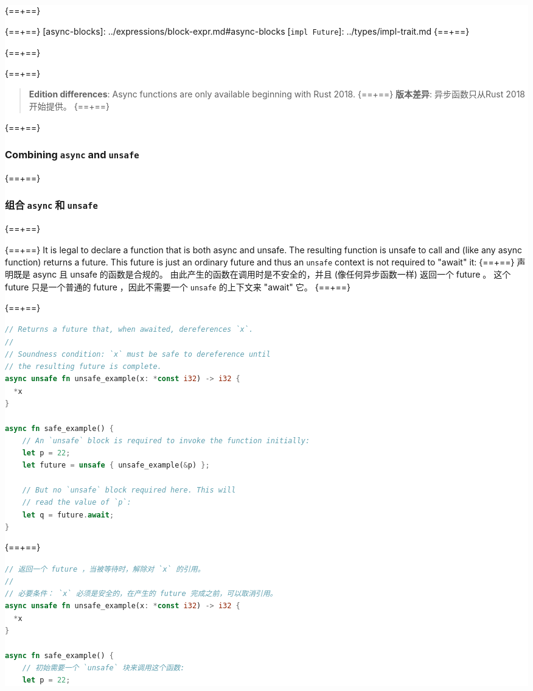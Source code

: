{==+==}


{==+==}
[async-blocks]: ../expressions/block-expr.md#async-blocks
[`impl Future`]: ../types/impl-trait.md
{==+==}

{==+==}


{==+==}
> **Edition differences**: Async functions are only available beginning with
> Rust 2018.
{==+==}
> **版本差异**: 异步函数只从Rust 2018开始提供。
{==+==}


{==+==}
### Combining `async` and `unsafe`
{==+==}
### 组合 `async` 和 `unsafe`
{==+==}


{==+==}
It is legal to declare a function that is both async and unsafe. The
resulting function is unsafe to call and (like any async function)
returns a future. This future is just an ordinary future and thus an
`unsafe` context is not required to "await" it:
{==+==}
声明既是 async 且 unsafe 的函数是合规的。
由此产生的函数在调用时是不安全的，并且 (像任何异步函数一样) 返回一个 future 。
这个 future 只是一个普通的 future ，因此不需要一个 `unsafe` 的上下文来 "await" 它。
{==+==}


{==+==}
```rust
// Returns a future that, when awaited, dereferences `x`.
//
// Soundness condition: `x` must be safe to dereference until
// the resulting future is complete.
async unsafe fn unsafe_example(x: *const i32) -> i32 {
  *x
}

async fn safe_example() {
    // An `unsafe` block is required to invoke the function initially:
    let p = 22;
    let future = unsafe { unsafe_example(&p) };

    // But no `unsafe` block required here. This will
    // read the value of `p`:
    let q = future.await;
}
```
{==+==}
```rust
// 返回一个 future ，当被等待时，解除对 `x` 的引用。
//
// 必要条件： `x` 必须是安全的，在产生的 future 完成之前，可以取消引用。
async unsafe fn unsafe_example(x: *const i32) -> i32 {
  *x
}

async fn safe_example() {
    // 初始需要一个 `unsafe` 块来调用这个函数:
    let p = 22;
```

[IDENTIFIER]: ../identifiers.md
[RAW_STRING_LITERAL]: ../tokens.md#raw-string-literals
[STRING_LITERAL]: ../tokens.md#string-literals
[_BlockExpression_]: ../expressions/block-expr.md
[_GenericParams_]: generics.md
[_Lifetime_]: ../trait-bounds.md
[_PatternNoTopAlt_]: ../patterns.md
[_Type_]: ../types.md#type-expressions
[_WhereClause_]: generics.md#where-clauses
[_OuterAttribute_]: ../attributes.md
[const contexts]: ../const_eval.md#const-context
[const functions]: ../const_eval.md#const-functions
[tuple struct]: structs.md
[tuple variant]: enumerations.md
[`extern`]: #extern-function-qualifier
[external block]: external-blocks.md
[path]: ../paths.md
[block]: ../expressions/block-expr.md
[variables]: ../variables.md
[type]: ../types.md#type-expressions
[unit type]: ../types/tuple.md
[*function item type*]: ../types/function-item.md
[Trait]: traits.md
[attributes]: ../attributes.md
[`cfg`]: ../conditional-compilation.md#the-cfg-attribute
[`cfg_attr`]: ../conditional-compilation.md#the-cfg_attr-attribute
[the lint check attributes]: ../attributes/diagnostics.md#lint-check-attributes
[the procedural macro attributes]: ../procedural-macros.md
[the testing attributes]: ../attributes/testing.md
[the optimization hint attributes]: ../attributes/codegen.md#optimization-hints
[`deprecated`]: ../attributes/diagnostics.md#the-deprecated-attribute
[`doc`]: ../../rustdoc/the-doc-attribute.html
[`must_use`]: ../attributes/diagnostics.md#the-must_use-attribute
[patterns]: ../patterns.md
[`export_name`]: ../abi.md#the-export_name-attribute
[`link_section`]: ../abi.md#the-link_section-attribute
[`no_mangle`]: ../abi.md#the-no_mangle-attribute
[built-in attributes]: ../attributes.html#built-in-attributes-index
[trait item]: traits.md
[method]: associated-items.md#methods
[associated function]: associated-items.md#associated-functions-and-methods
[implementation]: implementations.md
[variadic function]: external-blocks.md#variadic-functions